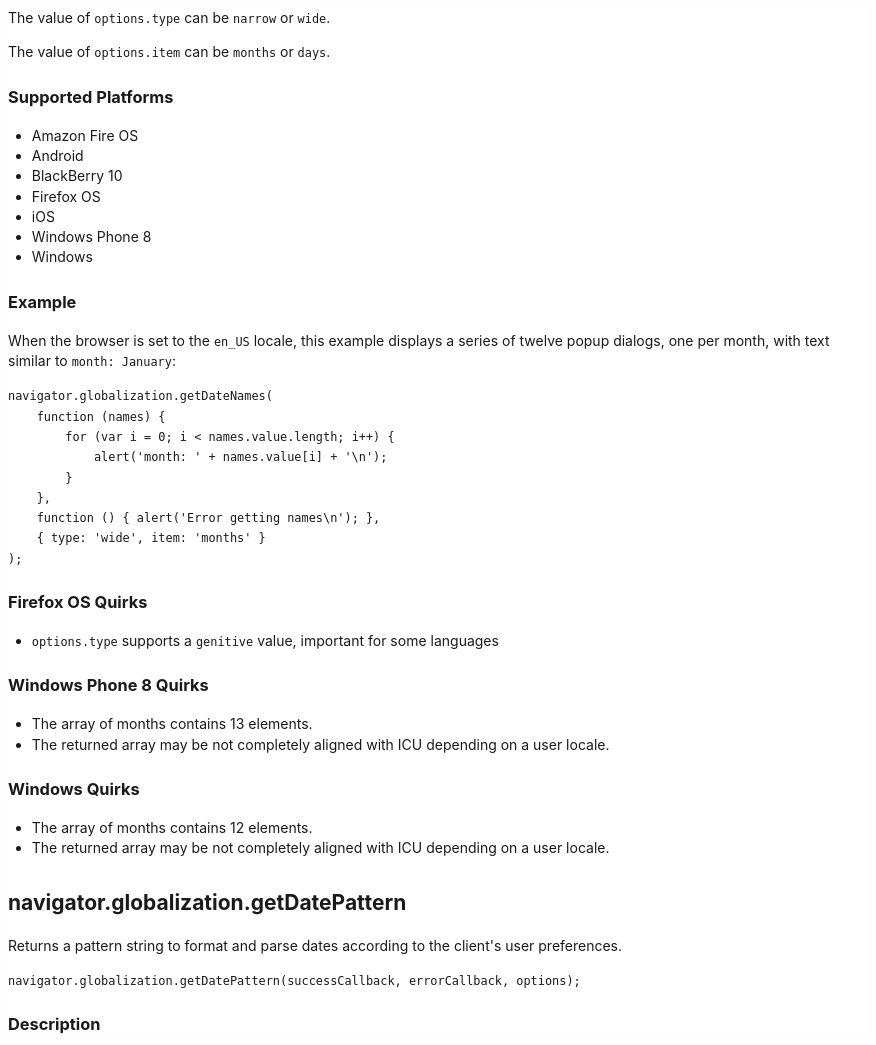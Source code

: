 The value of `options.type` can be `narrow` or `wide`.

The value of `options.item` can be `months` or `days`.

### Supported Platforms

- Amazon Fire OS
- Android
- BlackBerry 10
- Firefox OS
- iOS
- Windows Phone 8
- Windows

### Example

When the browser is set to the `en_US` locale, this example displays
a series of twelve popup dialogs, one per month, with text similar to
`month: January`:

    navigator.globalization.getDateNames(
        function (names) {
            for (var i = 0; i < names.value.length; i++) {
                alert('month: ' + names.value[i] + '\n');
            }
        },
        function () { alert('Error getting names\n'); },
        { type: 'wide', item: 'months' }
    );

### Firefox OS Quirks

- `options.type` supports a `genitive` value, important for some languages

### Windows Phone 8 Quirks

- The array of months contains 13 elements.
- The returned array may be not completely aligned with ICU depending on a user locale.

### Windows Quirks

- The array of months contains 12 elements.
- The returned array may be not completely aligned with ICU depending on a user locale.

## navigator.globalization.getDatePattern

Returns a pattern string to format and parse dates according to the
client's user preferences.

    navigator.globalization.getDatePattern(successCallback, errorCallback, options);

### Description
